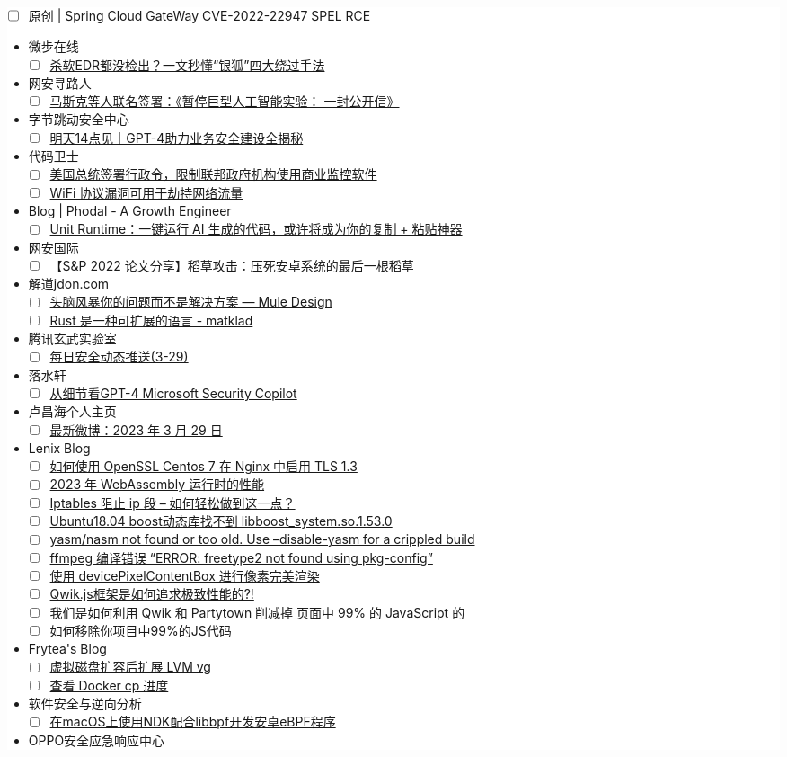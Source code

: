  - [ ] [原创 | Spring Cloud GateWay CVE-2022-22947 SPEL RCE](https://mp.weixin.qq.com/s?__biz=MzI4Mzc0MTI0Mw==&mid=2247496882&idx=2&sn=5917f507d1ac6758629f5e6727d5c3fc&chksm=eb84a9e6dcf320f0782a15ccc4f88e91c949b37d4bb43f5ff87704d605c98fa8f4f0f6aeee81&scene=58&subscene=0#rd)
- 微步在线
  - [ ] [杀软EDR都没检出？一文秒懂“银狐”四大绕过手法](https://mp.weixin.qq.com/s?__biz=MzI5NjA0NjI5MQ==&mid=2650176323&idx=1&sn=6c01c5d7ed068056c3664cbbd30903e5&chksm=f44880ffc33f09e9fa3a737c4947b046ee65b00040fc2765c6e96ebc3e9a6f7baa62c9b015d8&scene=58&subscene=0#rd)
- 网安寻路人
  - [ ] [马斯克等人联名签署：《暂停巨型人工智能实验： 一封公开信》](https://mp.weixin.qq.com/s?__biz=MzIxODM0NDU4MQ==&mid=2247499404&idx=1&sn=07e07eb316f0fa9b4e93a9bcd13c34dc&chksm=97e94366a09eca7014db310d7b638c8e2423af97c9baf5334a3bae74c819ae1ef031fc052515&scene=58&subscene=0#rd)
- 字节跳动安全中心
  - [ ] [明天14点见｜GPT-4助力业务安全建设全揭秘](https://mp.weixin.qq.com/s?__biz=MzUzMzcyMDYzMw==&mid=2247490484&idx=1&sn=8d5cd97b654ad95c86f2cb8af7aad340&chksm=fa9ee0e2cde969f47ccd3c80af125b955cba2cb7d6031984fde009b2bf6a8aa30d75ab4f807b&scene=58&subscene=0#rd)
- 代码卫士
  - [ ] [美国总统签署行政令，限制联邦政府机构使用商业监控软件](https://mp.weixin.qq.com/s?__biz=MzI2NTg4OTc5Nw==&mid=2247516076&idx=1&sn=20640a149cf1ceff69f69fd521a4003b&chksm=ea948ec6dde307d072ef5cd6de84dfffc330f978056b8f08168c1d064f37cd0dd4ec78b401f9&scene=58&subscene=0#rd)
  - [ ] [WiFi 协议漏洞可用于劫持网络流量](https://mp.weixin.qq.com/s?__biz=MzI2NTg4OTc5Nw==&mid=2247516076&idx=2&sn=7aa0709e9df4a0d8c797ce6c54547971&chksm=ea948ec6dde307d069669905324ed5495a07a93a3b8b7382f3bd7a98c0ca31d2a53d56e329c5&scene=58&subscene=0#rd)
- Blog | Phodal - A Growth Engineer
  - [ ] [Unit Runtime：一键运行 AI 生成的代码，或许将成为你的复制 + 粘贴神器](http://www.phodal.com/blog/unit-runtime/)
- 网安国际
  - [ ] [【S&P 2022 论文分享】稻草攻击：压死安卓系统的最后一根稻草](https://mp.weixin.qq.com/s?__biz=MzA4ODYzMjU0NQ==&mid=2652312734&idx=1&sn=93fbc3d5717e86daffe04503e29efe13&chksm=8bc48910bcb300064b98dbb7c2d7de214daafdb277dba370b6bab2eec62f297dd0b4bfae7842&scene=58&subscene=0#rd)
- 解道jdon.com
  - [ ] [头脑风暴你的问题而不是解决方案 — Mule Design](https://www.jdon.com/65717.html)
  - [ ] [Rust 是一种可扩展的语言 - matklad](https://www.jdon.com/65716.html)
- 腾讯玄武实验室
  - [ ] [每日安全动态推送(3-29)](https://mp.weixin.qq.com/s?__biz=MzA5NDYyNDI0MA==&mid=2651958922&idx=1&sn=5ffb2b714a88d4825b8a481810ab53e9&chksm=8baece15bcd94703b0929165c00ef74591c04d900c432fc1dd4c7d8e0a7b9aeacfe8145d6792&scene=58&subscene=0#rd)
- 落水轩
  - [ ] [从细节看GPT-4 Microsoft Security Copilot](https://mp.weixin.qq.com/s?__biz=MzI1MjQwMTAyOQ==&mid=2247483830&idx=1&sn=f9b03390485ff5268d62c1a447a7f148&chksm=e9e5055cde928c4af5ab2c6a1b1f3f13e20d39e0107945cbda0195b987cff5a11bc7d1471482&scene=58&subscene=0#rd)
- 卢昌海个人主页
  - [ ] [最新微博：2023 年 3 月 29 日](https://www.changhai.org/articles/miscellaneous/blog/202303.php#latest)
- Lenix Blog
  - [ ] [如何使用 OpenSSL Centos 7 在 Nginx 中启用 TLS 1.3](https://blog.p2hp.com/archives/10602)
  - [ ] [2023 年 WebAssembly 运行时的性能](https://blog.p2hp.com/archives/10600)
  - [ ] [Iptables 阻止 ip 段 – 如何轻松做到这一点？](https://blog.p2hp.com/archives/10597)
  - [ ] [Ubuntu18.04 boost动态库找不到 libboost_system.so.1.53.0](https://blog.p2hp.com/archives/10595)
  - [ ] [yasm/nasm not found or too old. Use –disable-yasm for a crippled build](https://blog.p2hp.com/archives/10593)
  - [ ] [ffmpeg 编译错误 “ERROR: freetype2 not found using pkg-config”](https://blog.p2hp.com/archives/10591)
  - [ ] [使用 devicePixelContentBox 进行像素完美渲染](https://blog.p2hp.com/archives/10587)
  - [ ] [Qwik.js框架是如何追求极致性能的?!](https://blog.p2hp.com/archives/10549)
  - [ ] [我们是如何利用 Qwik 和 Partytown 削减掉 页面中 99% 的 JavaScript 的](https://blog.p2hp.com/archives/10547)
  - [ ] [如何移除你项目中99%的JS代码](https://blog.p2hp.com/archives/10545)
- Frytea's Blog
  - [ ] [虚拟磁盘扩容后扩展 LVM vg](https://blog.frytea.com/archives/763/)
  - [ ] [查看 Docker cp 进度](https://blog.frytea.com/archives/762/)
- 软件安全与逆向分析
  - [ ] [在macOS上使用NDK配合libbpf开发安卓eBPF程序](https://mp.weixin.qq.com/s?__biz=MzU3MTY5MzQxMA==&mid=2247484152&idx=1&sn=ac95bc8b1ec8efb7923b7c1033423d68&chksm=fcdd02f5cbaa8be36656ca1c9fb143b13af18dd152d888817cf3e699d40cbbabf64f10e77ba7&scene=58&subscene=0#rd)
- OPPO安全应急响应中心